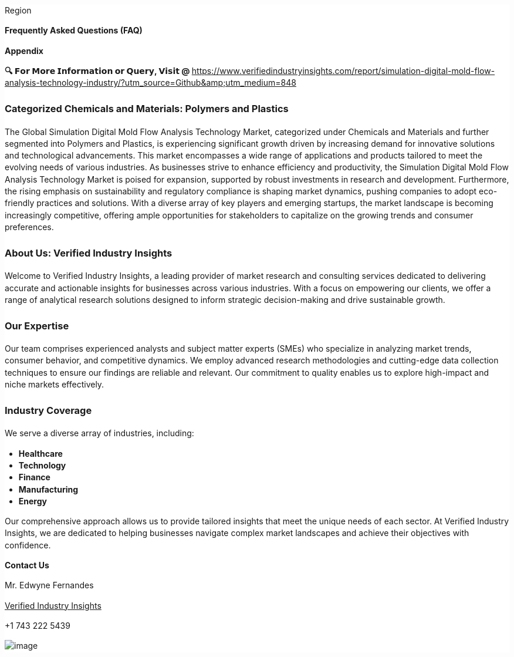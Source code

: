 Region</li></ul><p><strong>Frequently Asked Questions (FAQ)</strong></p><p><strong>Appendix<br /></strong></p><p><strong>🔍 𝗙𝗼𝗿 𝗠𝗼𝗿𝗲 𝗜𝗻𝗳𝗼𝗿𝗺𝗮𝘁𝗶𝗼𝗻 𝗼𝗿 𝗤𝘂𝗲𝗿𝘆, 𝗩𝗶𝘀𝗶𝘁 @ </strong><a href="https://www.verifiedindustryinsights.com/report/simulation-digital-mold-flow-analysis-technology-industry/?utm_source=Github&amp;utm_medium=848">https://www.verifiedindustryinsights.com/report/simulation-digital-mold-flow-analysis-technology-industry/?utm_source=Github&amp;utm_medium=848</a>&nbsp;</p><h3>Categorized Chemicals and Materials: Polymers and Plastics </h3><p>The Global Simulation Digital Mold Flow Analysis Technology Market, categorized under Chemicals and Materials and further segmented into Polymers and Plastics, is experiencing significant growth driven by increasing demand for innovative solutions and technological advancements. This market encompasses a wide range of applications and products tailored to meet the evolving needs of various industries. As businesses strive to enhance efficiency and productivity, the Simulation Digital Mold Flow Analysis Technology Market is poised for expansion, supported by robust investments in research and development. Furthermore, the rising emphasis on sustainability and regulatory compliance is shaping market dynamics, pushing companies to adopt eco-friendly practices and solutions. With a diverse array of key players and emerging startups, the market landscape is becoming increasingly competitive, offering ample opportunities for stakeholders to capitalize on the growing trends and consumer preferences.</p><h3>About Us: Verified Industry Insights</h3><p>Welcome to Verified Industry Insights, a leading provider of market research and consulting services dedicated to delivering accurate and actionable insights for businesses across various industries. With a focus on empowering our clients, we offer a range of analytical research solutions designed to inform strategic decision-making and drive sustainable growth.</p><h3>Our Expertise</h3><p>Our team comprises experienced analysts and subject matter experts (SMEs) who specialize in analyzing market trends, consumer behavior, and competitive dynamics. We employ advanced research methodologies and cutting-edge data collection techniques to ensure our findings are reliable and relevant. Our commitment to quality enables us to explore high-impact and niche markets effectively.</p><h3>Industry Coverage</h3><p>We serve a diverse array of industries, including:</p><ul><li><strong>Healthcare</strong></li><li><strong>Technology</strong></li><li><strong>Finance</strong></li><li><strong>Manufacturing</strong></li><li><strong>Energy</strong></li></ul><p>Our comprehensive approach allows us to provide tailored insights that meet the unique needs of each sector. At Verified Industry Insights, we are dedicated to helping businesses navigate complex market landscapes and achieve their objectives with confidence.</p><p><strong>Contact Us</strong></p><p>Mr. Edwyne Fernandes</p><p><a href="https://www.verifiedindustryinsights.com/">Verified Industry Insights</a></p><p>+1 743 222 5439</p>
![image](https://github.com/user-attachments/assets/514ebbfe-9659-404a-a829-dde08d9a2c8b)
